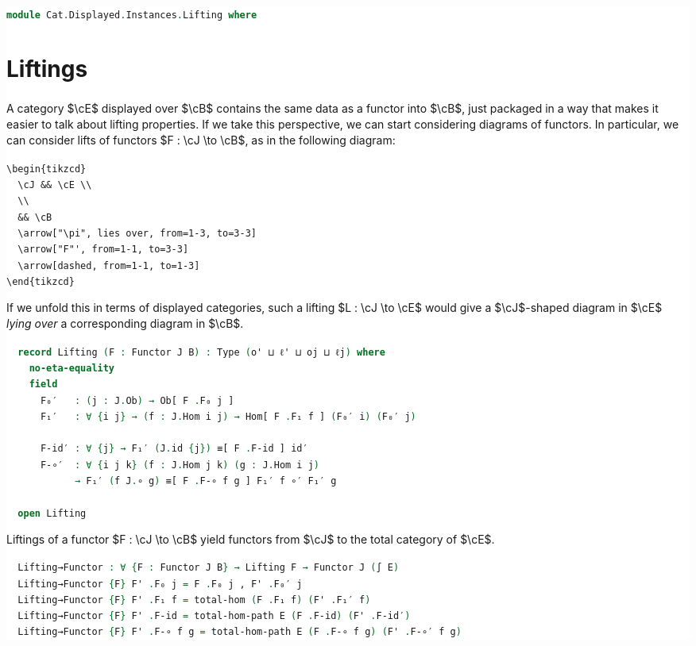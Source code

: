 

```agda
module Cat.Displayed.Instances.Lifting where
```



# Liftings

A category $\cE$ displayed over $\cB$ contains the same data as a
functor into $\cB$, just packaged in a way that makes it easier to talk
about lifting properties. If we take this perspective, we can start
considering diagrams of functors. In particular, we can consider lifts
of functors $F : \cJ \to \cB$, as in the following diagram:


~~~{.quiver}
\begin{tikzcd}
  \cJ && \cE \\
  \\
  && \cB
  \arrow["\pi", lies over, from=1-3, to=3-3]
  \arrow["F"', from=1-1, to=3-3]
  \arrow[dashed, from=1-1, to=1-3]
\end{tikzcd}
~~~

If we unfold this in terms of displayed categories, such a lifting $L :
\cJ \to \cE$ would give a $\cJ$-shaped diagram in $\cE$ *lying over* a
corresponding diagram in $\cB$.



```agda
  record Lifting (F : Functor J B) : Type (o' ⊔ ℓ' ⊔ oj ⊔ ℓj) where
    no-eta-equality
    field
      F₀′   : (j : J.Ob) → Ob[ F .F₀ j ]
      F₁′   : ∀ {i j} → (f : J.Hom i j) → Hom[ F .F₁ f ] (F₀′ i) (F₀′ j)

      F-id′ : ∀ {j} → F₁′ (J.id {j}) ≡[ F .F-id ] id′
      F-∘′  : ∀ {i j k} (f : J.Hom j k) (g : J.Hom i j)
            → F₁′ (f J.∘ g) ≡[ F .F-∘ f g ] F₁′ f ∘′ F₁′ g

  open Lifting
```



Liftings of a functor $F : \cJ \to \cB$ yield functors from $\cJ$ to the
total category of $\cE$.

```agda
  Lifting→Functor : ∀ {F : Functor J B} → Lifting F → Functor J (∫ E)
  Lifting→Functor {F} F' .F₀ j = F .F₀ j , F' .F₀′ j
  Lifting→Functor {F} F' .F₁ f = total-hom (F .F₁ f) (F' .F₁′ f)
  Lifting→Functor {F} F' .F-id = total-hom-path E (F .F-id) (F' .F-id′)
  Lifting→Functor {F} F' .F-∘ f g = total-hom-path E (F .F-∘ f g) (F' .F-∘′ f g)
```
